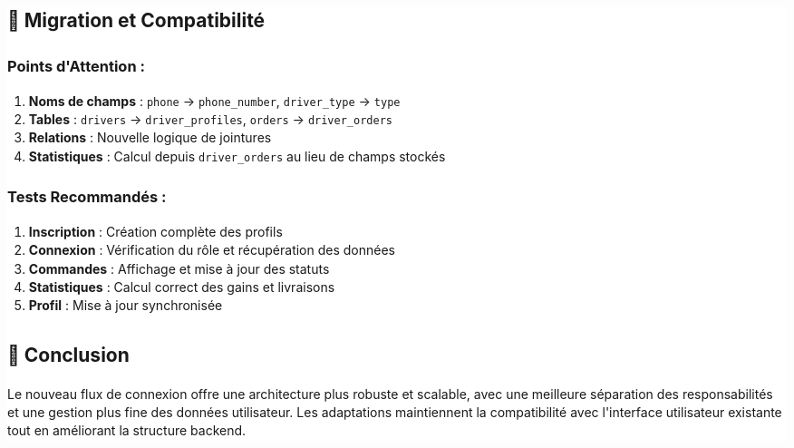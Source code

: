 ## 🚀 **Migration et Compatibilité**

### **Points d'Attention :**
1. **Noms de champs** : `phone` → `phone_number`, `driver_type` → `type`
2. **Tables** : `drivers` → `driver_profiles`, `orders` → `driver_orders`
3. **Relations** : Nouvelle logique de jointures
4. **Statistiques** : Calcul depuis `driver_orders` au lieu de champs stockés

### **Tests Recommandés :**
1. **Inscription** : Création complète des profils
2. **Connexion** : Vérification du rôle et récupération des données
3. **Commandes** : Affichage et mise à jour des statuts
4. **Statistiques** : Calcul correct des gains et livraisons
5. **Profil** : Mise à jour synchronisée

## 📝 **Conclusion**

Le nouveau flux de connexion offre une architecture plus robuste et scalable, avec une meilleure séparation des responsabilités et une gestion plus fine des données utilisateur. Les adaptations maintiennent la compatibilité avec l'interface utilisateur existante tout en améliorant la structure backend.
